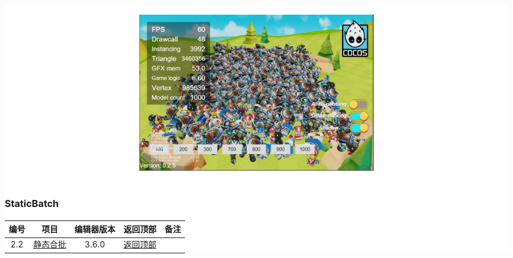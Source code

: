 <div align=center><img src="./image/202204/2022042802.png" width="400" height="300" /></div>

### StaticBatch
| 编号 | 项目 | 编辑器版本 | 返回顶部 | 备注 |
| :---: | :---: | :---: | :---: | :---: |
| 2.2 | [静态合批](https://gitee.com/yeshao2069/cocos-creator-how-to-use/tree/v3.6.x/proj/Performance/Creator3.6.0_3D_StaticBatch) | 3.6.0 | [返回顶部](#quick) |  |